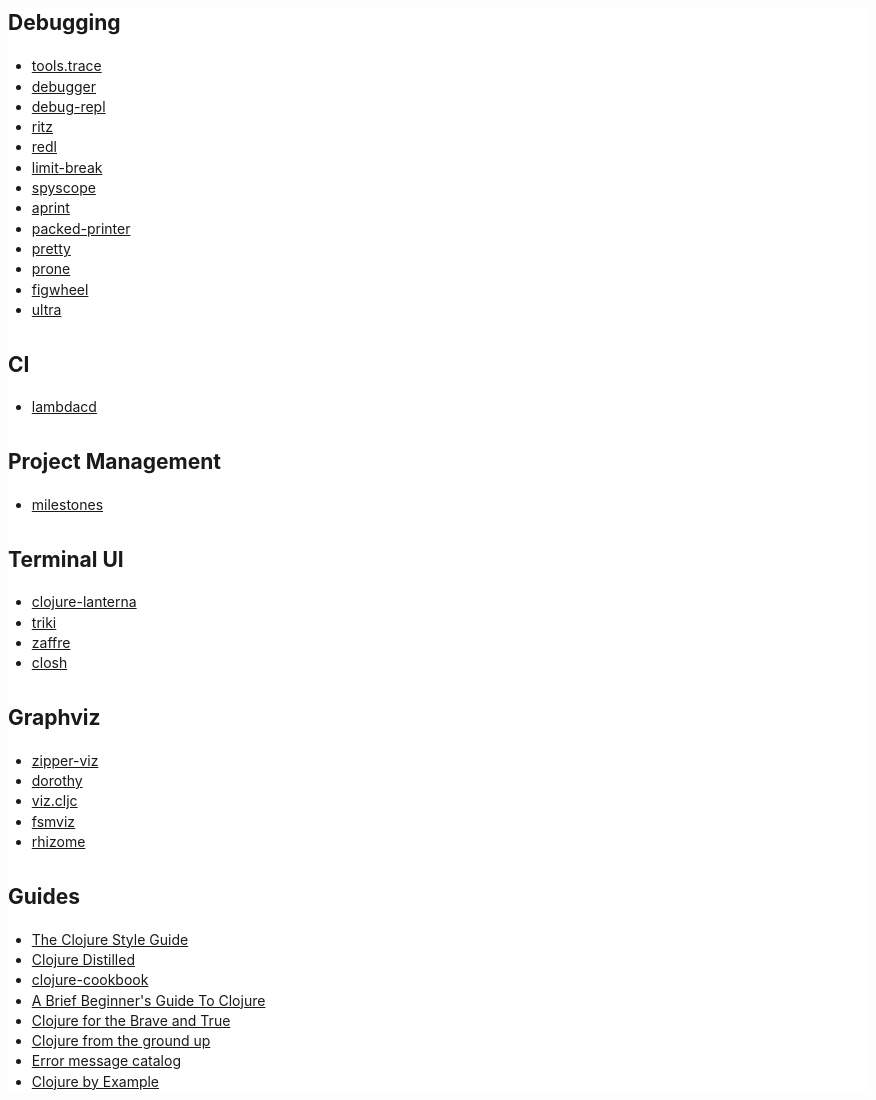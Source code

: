 ## Debugging

  * [tools.trace](https://github.com/clojure/tools.trace)
  * [debugger](https://github.com/razum2um/clj-debugger)
  * [debug-repl](https://github.com/GeorgeJahad/debug-repl)
  * [ritz](https://github.com/pallet/ritz)
  * [redl](https://github.com/dgrnbrg/redl)
  * [limit-break](https://github.com/technomancy/limit-break)
  * [spyscope](https://github.com/dgrnbrg/spyscope)
  * [aprint](https://github.com/razum2um/aprint)
  * [packed-printer](https://github.com/cgrand/packed-printer)
  * [pretty](https://github.com/AvisoNovate/pretty)
  * [prone](https://github.com/magnars/prone)
  * [figwheel](https://github.com/bhauman/lein-figwheel)
  * [ultra](https://github.com/venantius/ultra)

## CI

  * [lambdacd](https://github.com/flosell/lambdacd)
  
## Project Management
  
  * [milestones](https://github.com/turbopape/milestones)

## Terminal UI

  * [clojure-lanterna](https://sjl.bitbucket.io/clojure-lanterna/)
  * [triki](https://github.com/lambdaisland/trikl)
  * [zaffre](https://github.com/aaron-santos/zaffre)
  * [closh](https://github.com/dundalek/closh)
  
## Graphviz

  * [zipper-viz](https://github.com/lambdaisland/zipper-viz)
  * [dorothy](https://github.com/daveray/dorothy)
  * [viz.cljc](https://github.com/jebberjeb/viz.cljc)
  * [fsmviz](https://github.com/jebberjeb/fsmviz)
  * [rhizome](https://github.com/ztellman/rhizome)

## Guides

  * [The Clojure Style Guide](https://github.com/bbatsov/clojure-style-guide)
  * [Clojure Distilled](http://yogthos.github.io/ClojureDistilled.html)
  * [clojure-cookbook](https://github.com/clojure-cookbook/clojure-cookbook)
  * [A Brief Beginner's Guide To Clojure](http://www.unexpected-vortices.com/clojure/brief-beginners-guide/index.html)
  * [Clojure for the Brave and True](http://www.braveclojure.com/)
  * [Clojure from the ground up](https://aphyr.com/tags/Clojure-from-the-ground-up)
  * [Error message catalog](https://github.com/yogthos/clojure-error-message-catalog)
  * [Clojure by Example](https://kimh.github.io/clojure-by-example/)
